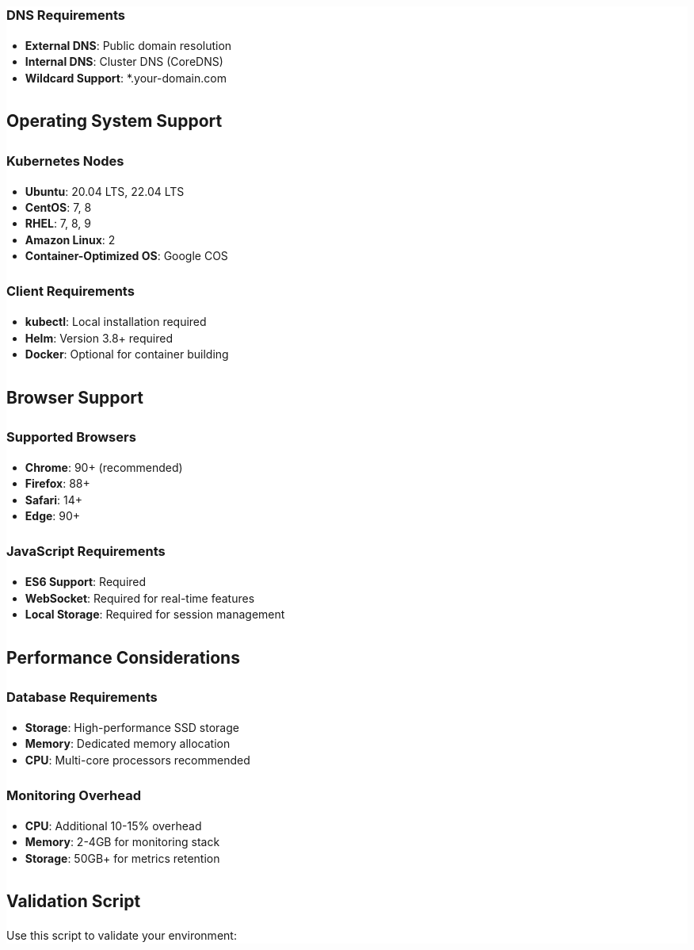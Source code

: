 ### DNS Requirements
- **External DNS**: Public domain resolution
- **Internal DNS**: Cluster DNS (CoreDNS)
- **Wildcard Support**: *.your-domain.com

## Operating System Support

### Kubernetes Nodes
- **Ubuntu**: 20.04 LTS, 22.04 LTS
- **CentOS**: 7, 8
- **RHEL**: 7, 8, 9
- **Amazon Linux**: 2
- **Container-Optimized OS**: Google COS

### Client Requirements
- **kubectl**: Local installation required
- **Helm**: Version 3.8+ required
- **Docker**: Optional for container building

## Browser Support

### Supported Browsers
- **Chrome**: 90+ (recommended)
- **Firefox**: 88+
- **Safari**: 14+
- **Edge**: 90+

### JavaScript Requirements
- **ES6 Support**: Required
- **WebSocket**: Required for real-time features
- **Local Storage**: Required for session management

## Performance Considerations

### Database Requirements
- **Storage**: High-performance SSD storage
- **Memory**: Dedicated memory allocation
- **CPU**: Multi-core processors recommended

### Monitoring Overhead
- **CPU**: Additional 10-15% overhead
- **Memory**: 2-4GB for monitoring stack
- **Storage**: 50GB+ for metrics retention

## Validation Script

Use this script to validate your environment:
